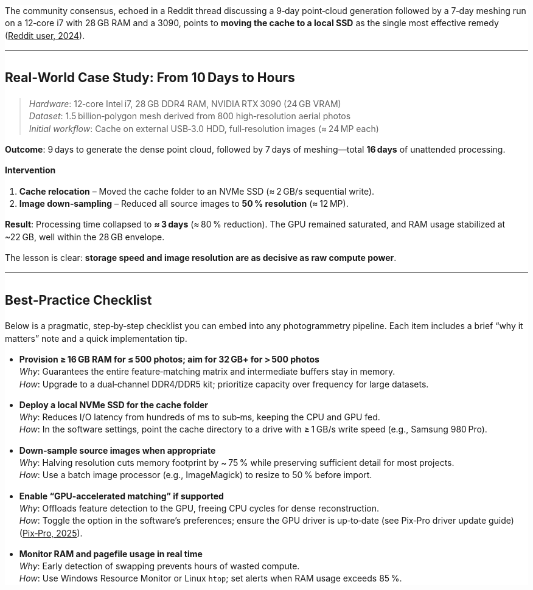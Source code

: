 The community consensus, echoed in a Reddit thread discussing a 9‑day point‑cloud generation followed by a 7‑day meshing run on a 12‑core i7 with 28 GB RAM and a 3090, points to **moving the cache to a local SSD** as the single most effective remedy ([Reddit user, 2024](https://www.reddit.com/r/photogrammetry/comments/zz6v8w/reality_capture_took_9_days_and_created_15/)).

---

## Real‑World Case Study: From 10 Days to Hours  

> *Hardware*: 12‑core Intel i7, 28 GB DDR4 RAM, NVIDIA RTX 3090 (24 GB VRAM)  
> *Dataset*: 1.5 billion‑polygon mesh derived from 800 high‑resolution aerial photos  
> *Initial workflow*: Cache on external USB‑3.0 HDD, full‑resolution images (≈ 24 MP each)  

**Outcome**: 9 days to generate the dense point cloud, followed by 7 days of meshing—total **16 days** of unattended processing.  

**Intervention**  

1. **Cache relocation** – Moved the cache folder to an NVMe SSD (≈ 2 GB/s sequential write).  
2. **Image down‑sampling** – Reduced all source images to **50 % resolution** (≈ 12 MP).  

**Result**: Processing time collapsed to **≈ 3 days** (≈ 80 % reduction). The GPU remained saturated, and RAM usage stabilized at ~22 GB, well within the 28 GB envelope.

The lesson is clear: **storage speed and image resolution are as decisive as raw compute power**.  

---

## Best‑Practice Checklist  

Below is a pragmatic, step‑by‑step checklist you can embed into any photogrammetry pipeline. Each item includes a brief “why it matters” note and a quick implementation tip.

- **Provision ≥ 16 GB RAM for ≤ 500 photos; aim for 32 GB+ for > 500 photos**  
  *Why*: Guarantees the entire feature‑matching matrix and intermediate buffers stay in memory.  
  *How*: Upgrade to a dual‑channel DDR4/DDR5 kit; prioritize capacity over frequency for large datasets.

- **Deploy a local NVMe SSD for the cache folder**  
  *Why*: Reduces I/O latency from hundreds of ms to sub‑ms, keeping the CPU and GPU fed.  
  *How*: In the software settings, point the cache directory to a drive with ≥ 1 GB/s write speed (e.g., Samsung 980 Pro).

- **Down‑sample source images when appropriate**  
  *Why*: Halving resolution cuts memory footprint by ~ 75 % while preserving sufficient detail for most projects.  
  *How*: Use a batch image processor (e.g., ImageMagick) to resize to 50 % before import.

- **Enable “GPU‑accelerated matching” if supported**  
  *Why*: Offloads feature detection to the GPU, freeing CPU cycles for dense reconstruction.  
  *How*: Toggle the option in the software’s preferences; ensure the GPU driver is up‑to‑date (see Pix‑Pro driver update guide) ([Pix‑Pro, 2025](https://www.pix-pro.com/blog/update-drivers)).

- **Monitor RAM and pagefile usage in real time**  
  *Why*: Early detection of swapping prevents hours of wasted compute.  
  *How*: Use Windows Resource Monitor or Linux `htop`; set alerts when RAM usage exceeds 85 %.
